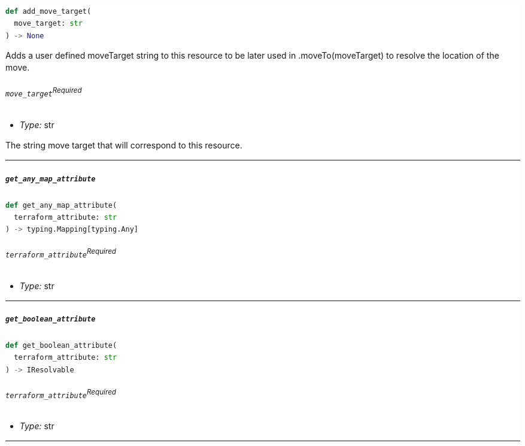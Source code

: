 ```python
def add_move_target(
  move_target: str
) -> None
```

Adds a user defined moveTarget string to this resource to be later used in .moveTo(moveTarget) to resolve the location of the move.

###### `move_target`<sup>Required</sup> <a name="move_target" id="@cdktf/provider-opentelekomcloud.ltsCrossAccountAccessV2.LtsCrossAccountAccessV2.addMoveTarget.parameter.moveTarget"></a>

- *Type:* str

The string move target that will correspond to this resource.

---

##### `get_any_map_attribute` <a name="get_any_map_attribute" id="@cdktf/provider-opentelekomcloud.ltsCrossAccountAccessV2.LtsCrossAccountAccessV2.getAnyMapAttribute"></a>

```python
def get_any_map_attribute(
  terraform_attribute: str
) -> typing.Mapping[typing.Any]
```

###### `terraform_attribute`<sup>Required</sup> <a name="terraform_attribute" id="@cdktf/provider-opentelekomcloud.ltsCrossAccountAccessV2.LtsCrossAccountAccessV2.getAnyMapAttribute.parameter.terraformAttribute"></a>

- *Type:* str

---

##### `get_boolean_attribute` <a name="get_boolean_attribute" id="@cdktf/provider-opentelekomcloud.ltsCrossAccountAccessV2.LtsCrossAccountAccessV2.getBooleanAttribute"></a>

```python
def get_boolean_attribute(
  terraform_attribute: str
) -> IResolvable
```

###### `terraform_attribute`<sup>Required</sup> <a name="terraform_attribute" id="@cdktf/provider-opentelekomcloud.ltsCrossAccountAccessV2.LtsCrossAccountAccessV2.getBooleanAttribute.parameter.terraformAttribute"></a>

- *Type:* str

---
